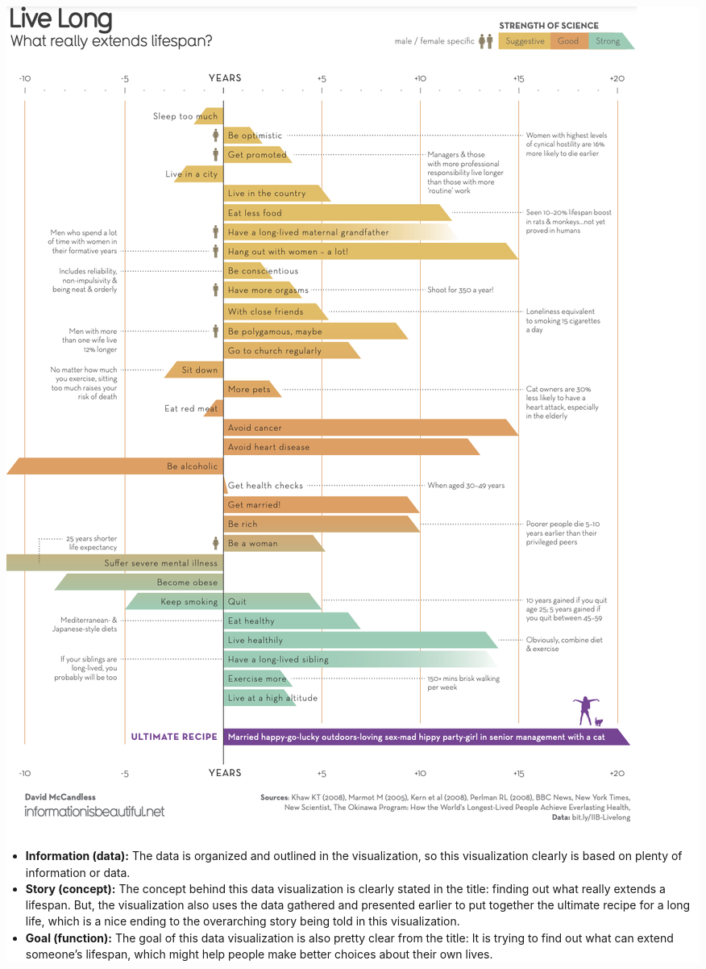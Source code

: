 ![](https://github.com/dnencalada/Google_Data_Analytics/blob/main/Images/image64.png)
-   **Information (data):** The data is organized and outlined in the visualization, so this visualization clearly is based on plenty of information or data. 
-   **Story (concept):** The concept behind this data visualization is clearly stated in the title: finding out what really extends a lifespan. But, the visualization also uses the data gathered and presented earlier to put together the ultimate recipe for a long life, which is a nice ending to the overarching story being told in this visualization. 
-   **Goal (function):** The goal of this data visualization is also pretty clear from the title: It is trying to find out what can extend someone’s lifespan, which might help people make better choices about their own lives. 